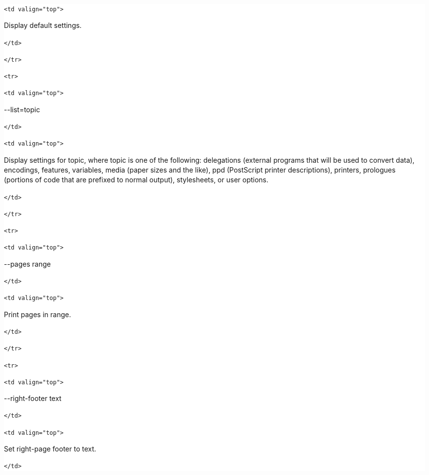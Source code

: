 ```{=html}
```
```{=html}
<td valign="top">
```
Display default settings.
```{=html}
</td>
```
```{=html}
</tr>
```
```{=html}
<tr>
```
```{=html}
<td valign="top">
```
--list=topic
```{=html}
</td>
```
```{=html}
<td valign="top">
```
Display settings for topic, where topic is one of the following: delegations (external programs that will be used to convert data), encodings, features, variables, media (paper sizes and the like), ppd (PostScript printer descriptions), printers, prologues (portions of code that are prefixed to normal output), stylesheets, or user options.
```{=html}
</td>
```
```{=html}
</tr>
```
```{=html}
<tr>
```
```{=html}
<td valign="top">
```
--pages range
```{=html}
</td>
```
```{=html}
<td valign="top">
```
Print pages in range.
```{=html}
</td>
```
```{=html}
</tr>
```
```{=html}
<tr>
```
```{=html}
<td valign="top">
```
--right-footer text
```{=html}
</td>
```
```{=html}
<td valign="top">
```
Set right-page footer to text.
```{=html}
</td>
```
